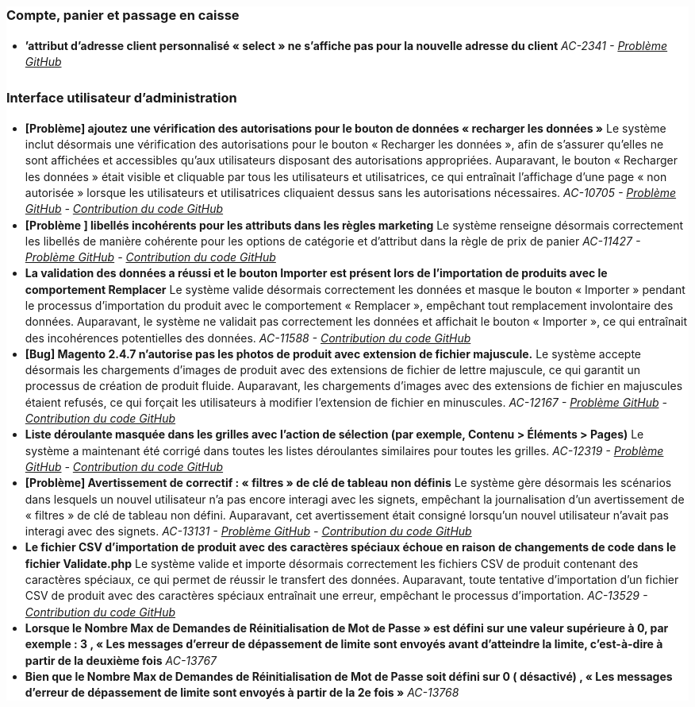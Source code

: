 ### Compte, panier et passage en caisse

* __’attribut d’adresse client personnalisé « select » ne s’affiche pas pour la nouvelle adresse du client__
  _AC-2341 - [Problème GitHub](https://github.com/magento/magento2/issues/34950)_

### Interface utilisateur d’administration

* __[Problème] ajoutez une vérification des autorisations pour le bouton de données « recharger les données »__
Le système inclut désormais une vérification des autorisations pour le bouton « Recharger les données », afin de s’assurer qu’elles ne sont affichées et accessibles qu’aux utilisateurs disposant des autorisations appropriées. Auparavant, le bouton « Recharger les données » était visible et cliquable par tous les utilisateurs et utilisatrices, ce qui entraînait l’affichage d’une page « non autorisée » lorsque les utilisateurs et utilisatrices cliquaient dessus sans les autorisations nécessaires.
  _AC-10705 - [Problème GitHub](https://github.com/magento/magento2/issues/38283) - [Contribution du code GitHub](https://github.com/magento/magento2/pull/38279)_
* __[Problème ] libellés incohérents pour les attributs dans les règles marketing__
Le système renseigne désormais correctement les libellés de manière cohérente pour les options de catégorie et d’attribut dans la règle de prix de panier
  _AC-11427 - [Problème GitHub](https://github.com/magento/magento2/issues/31232) - [Contribution du code GitHub](https://github.com/magento/magento2/pull/31231)_
* __La validation des données a réussi et le bouton Importer est présent lors de l’importation de produits avec le comportement Remplacer__
Le système valide désormais correctement les données et masque le bouton « Importer » pendant le processus d’importation du produit avec le comportement « Remplacer », empêchant tout remplacement involontaire des données. Auparavant, le système ne validait pas correctement les données et affichait le bouton « Importer », ce qui entraînait des incohérences potentielles des données.
  _AC-11588 - [Contribution du code GitHub](https://github.com/magento/magento2/commit/0574ac23)_
* __[Bug] Magento 2.4.7 n’autorise pas les photos de produit avec extension de fichier majuscule.__
Le système accepte désormais les chargements d’images de produit avec des extensions de fichier de lettre majuscule, ce qui garantit un processus de création de produit fluide. Auparavant, les chargements d’images avec des extensions de fichier en majuscules étaient refusés, ce qui forçait les utilisateurs à modifier l’extension de fichier en minuscules.
  _AC-12167 - [Problème GitHub](https://github.com/magento/magento2/issues/38831) - [Contribution du code GitHub](https://github.com/magento/magento2/commit/c8f87c25)_
* __Liste déroulante masquée dans les grilles avec l’action de sélection (par exemple, Contenu > Éléments > Pages)__
Le système a maintenant été corrigé dans toutes les listes déroulantes similaires pour toutes les grilles.
  _AC-12319 - [Problème GitHub](https://github.com/magento/magento2/issues/38891) - [Contribution du code GitHub](https://github.com/magento/magento2/pull/39371)_
* __[Problème] Avertissement de correctif : « filtres » de clé de tableau non définis__
Le système gère désormais les scénarios dans lesquels un nouvel utilisateur n’a pas encore interagi avec les signets, empêchant la journalisation d’un avertissement de « filtres » de clé de tableau non défini. Auparavant, cet avertissement était consigné lorsqu’un nouvel utilisateur n’avait pas interagi avec des signets.
  _AC-13131 - [Problème GitHub](https://github.com/magento/magento2/issues/39013) - [Contribution du code GitHub](https://github.com/magento/magento2/pull/38996)_
* __Le fichier CSV d’importation de produit avec des caractères spéciaux échoue en raison de changements de code dans le fichier Validate.php__
Le système valide et importe désormais correctement les fichiers CSV de produit contenant des caractères spéciaux, ce qui permet de réussir le transfert des données. Auparavant, toute tentative d’importation d’un fichier CSV de produit avec des caractères spéciaux entraînait une erreur, empêchant le processus d’importation.
  _AC-13529 - [Contribution du code GitHub](https://github.com/magento/magento2/commit/6cfb9b6b)_
* __Lorsque le Nombre Max de Demandes de Réinitialisation de Mot de Passe » est défini sur une valeur supérieure à 0, par exemple : 3 , « Les messages d’erreur de dépassement de limite sont envoyés avant d’atteindre la limite, c’est-à-dire à partir de la deuxième fois__
  _AC-13767_
* __Bien que le Nombre Max de Demandes de Réinitialisation de Mot de Passe soit défini sur 0 ( désactivé) , « Les messages d’erreur de dépassement de limite sont envoyés à partir de la 2e fois »__
  _AC-13768_